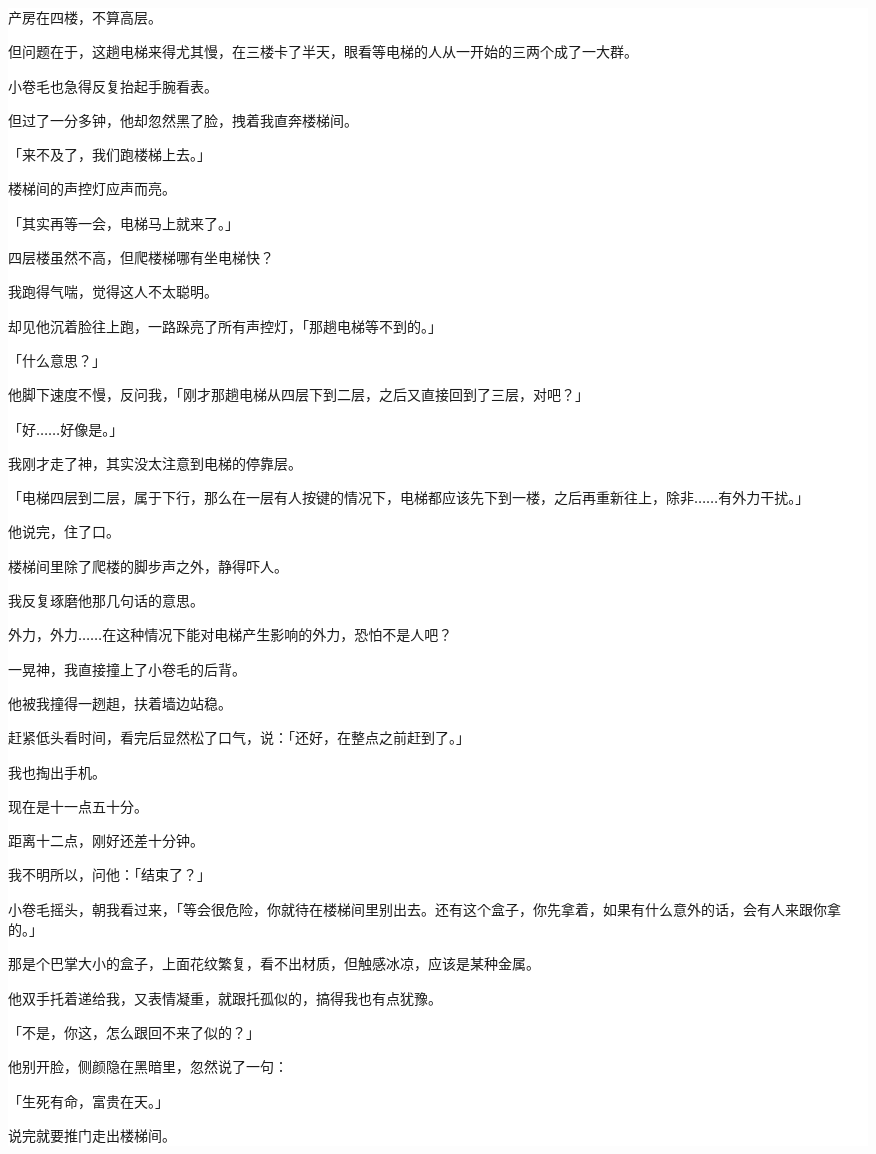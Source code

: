 产房在四楼，不算高层。

但问题在于，这趟电梯来得尤其慢，在三楼卡了半天，眼看等电梯的人从一开始的三两个成了一大群。

小卷毛也急得反复抬起手腕看表。

但过了一分多钟，他却忽然黑了脸，拽着我直奔楼梯间。

「来不及了，我们跑楼梯上去。」

楼梯间的声控灯应声而亮。

「其实再等一会，电梯马上就来了。」

四层楼虽然不高，但爬楼梯哪有坐电梯快？

我跑得气喘，觉得这人不太聪明。

却见他沉着脸往上跑，一路跺亮了所有声控灯，「那趟电梯等不到的。」

「什么意思？」

他脚下速度不慢，反问我，「刚才那趟电梯从四层下到二层，之后又直接回到了三层，对吧？」

「好……好像是。」

我刚才走了神，其实没太注意到电梯的停靠层。

「电梯四层到二层，属于下行，那么在一层有人按键的情况下，电梯都应该先下到一楼，之后再重新往上，除非……有外力干扰。」

他说完，住了口。

楼梯间里除了爬楼的脚步声之外，静得吓人。

我反复琢磨他那几句话的意思。

外力，外力……在这种情况下能对电梯产生影响的外力，恐怕不是人吧？

一晃神，我直接撞上了小卷毛的后背。

他被我撞得一趔趄，扶着墙边站稳。

赶紧低头看时间，看完后显然松了口气，说：「还好，在整点之前赶到了。」

我也掏出手机。

现在是十一点五十分。

距离十二点，刚好还差十分钟。

我不明所以，问他：「结束了？」

小卷毛摇头，朝我看过来，「等会很危险，你就待在楼梯间里别出去。还有这个盒子，你先拿着，如果有什么意外的话，会有人来跟你拿的。」

那是个巴掌大小的盒子，上面花纹繁复，看不出材质，但触感冰凉，应该是某种金属。

他双手托着递给我，又表情凝重，就跟托孤似的，搞得我也有点犹豫。

「不是，你这，怎么跟回不来了似的？」

他别开脸，侧颜隐在黑暗里，忽然说了一句：

「生死有命，富贵在天。」

说完就要推门走出楼梯间。
